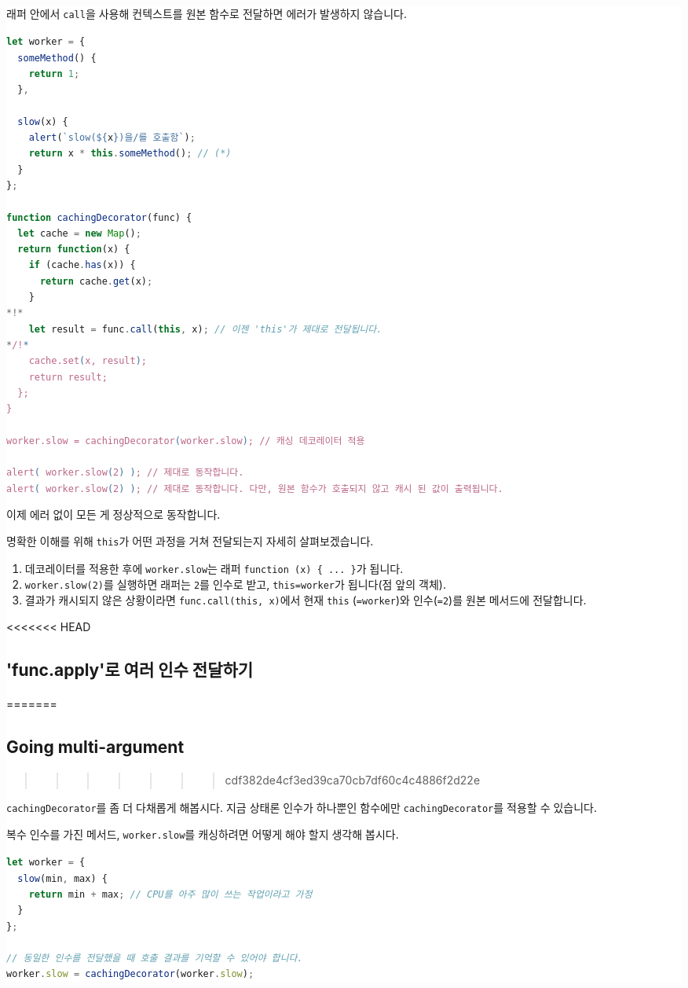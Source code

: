 래퍼 안에서 `call`을 사용해 컨텍스트를 원본 함수로 전달하면 에러가 발생하지 않습니다.

```js run
let worker = {
  someMethod() {
    return 1;
  },

  slow(x) {
    alert(`slow(${x})을/를 호출함`);
    return x * this.someMethod(); // (*)
  }
};

function cachingDecorator(func) {
  let cache = new Map();
  return function(x) {
    if (cache.has(x)) {
      return cache.get(x);
    }
*!*
    let result = func.call(this, x); // 이젠 'this'가 제대로 전달됩니다.
*/!*
    cache.set(x, result);
    return result;
  };
}

worker.slow = cachingDecorator(worker.slow); // 캐싱 데코레이터 적용

alert( worker.slow(2) ); // 제대로 동작합니다.
alert( worker.slow(2) ); // 제대로 동작합니다. 다만, 원본 함수가 호출되지 않고 캐시 된 값이 출력됩니다.
```

이제 에러 없이 모든 게 정상적으로 동작합니다.

명확한 이해를 위해 `this`가 어떤 과정을 거쳐 전달되는지 자세히 살펴보겠습니다.

1. 데코레이터를 적용한 후에 `worker.slow`는 래퍼 `function (x) { ... }`가 됩니다.
2. `worker.slow(2)`를 실행하면 래퍼는 `2`를 인수로 받고, `this=worker`가 됩니다(점 앞의 객체).
3. 결과가 캐시되지 않은 상황이라면 `func.call(this, x)`에서 현재 `this` (`=worker`)와 인수(`=2`)를 원본 메서드에 전달합니다.

<<<<<<< HEAD
## 'func.apply'로 여러 인수 전달하기
=======
## Going multi-argument
>>>>>>> cdf382de4cf3ed39ca70cb7df60c4c4886f2d22e

`cachingDecorator`를 좀 더 다채롭게 해봅시다. 지금 상태론 인수가 하나뿐인 함수에만 `cachingDecorator`를 적용할 수 있습니다.

복수 인수를 가진 메서드, `worker.slow`를 캐싱하려면 어떻게 해야 할지 생각해 봅시다.

```js
let worker = {
  slow(min, max) {
    return min + max; // CPU를 아주 많이 쓰는 작업이라고 가정
  }
};

// 동일한 인수를 전달했을 때 호출 결과를 기억할 수 있어야 합니다.
worker.slow = cachingDecorator(worker.slow);
```
